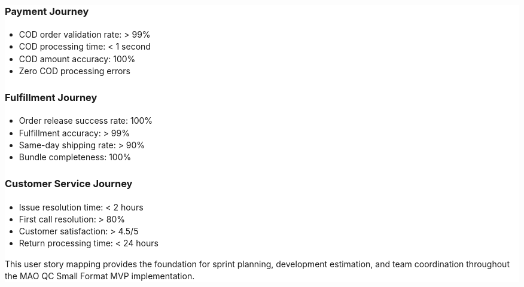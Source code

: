 ### Payment Journey
- COD order validation rate: > 99%
- COD processing time: < 1 second
- COD amount accuracy: 100%
- Zero COD processing errors

### Fulfillment Journey
- Order release success rate: 100%
- Fulfillment accuracy: > 99%
- Same-day shipping rate: > 90%
- Bundle completeness: 100%

### Customer Service Journey
- Issue resolution time: < 2 hours
- First call resolution: > 80%
- Customer satisfaction: > 4.5/5
- Return processing time: < 24 hours

This user story mapping provides the foundation for sprint planning, development estimation, and team coordination throughout the MAO QC Small Format MVP implementation.